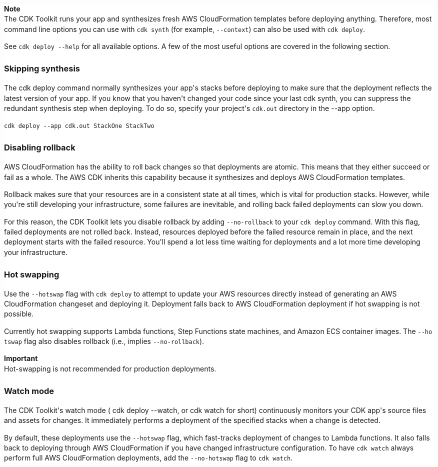 **Note**  
The CDK Toolkit runs your app and synthesizes fresh AWS CloudFormation templates before deploying anything\. Therefore, most command line options you can use with `cdk synth` \(for example, `--context`\) can also be used with `cdk deploy`\.

See `cdk deploy --help` for all available options\. A few of the most useful options are covered in the following section\.

### Skipping synthesis<a name="cli-deploy-nosynth"></a>

The cdk deploy command normally synthesizes your app's stacks before deploying to make sure that the deployment reflects the latest version of your app\. If you know that you haven't changed your code since your last cdk synth, you can suppress the redundant synthesis step when deploying\. To do so, specify your project's `cdk.out` directory in the \-\-app option\.

```
cdk deploy --app cdk.out StackOne StackTwo
```

### Disabling rollback<a name="cli-deploy-norollback"></a>

AWS CloudFormation has the ability to roll back changes so that deployments are atomic\. This means that they either succeed or fail as a whole\. The AWS CDK inherits this capability because it synthesizes and deploys AWS CloudFormation templates\. 

Rollback makes sure that your resources are in a consistent state at all times, which is vital for production stacks\. However, while you're still developing your infrastructure, some failures are inevitable, and rolling back failed deployments can slow you down\.

For this reason, the CDK Toolkit lets you disable rollback by adding `--no-rollback` to your `cdk deploy` command\. With this flag, failed deployments are not rolled back\. Instead, resources deployed before the failed resource remain in place, and the next deployment starts with the failed resource\. You'll spend a lot less time waiting for deployments and a lot more time developing your infrastructure\.

### Hot swapping<a name="cli-deploy-hotswap"></a>

Use the `--hotswap` flag with `cdk deploy` to attempt to update your AWS resources directly instead of generating an AWS CloudFormation changeset and deploying it\. Deployment falls back to AWS CloudFormation deployment if hot swapping is not possible\.

Currently hot swapping supports Lambda functions, Step Functions state machines, and Amazon ECS container images\. The `--hotswap` flag also disables rollback \(i\.e\., implies `--no-rollback`\)\.

**Important**  
Hot\-swapping is not recommended for production deployments\.

### Watch mode<a name="cli-deploy-watch"></a>

The CDK Toolkit's watch mode \( cdk deploy \-\-watch, or cdk watch for short\) continuously monitors your CDK app's source files and assets for changes\. It immediately performs a deployment of the specified stacks when a change is detected\.

By default, these deployments use the `--hotswap` flag, which fast\-tracks deployment of changes to Lambda functions\. It also falls back to deploying through AWS CloudFormation if you have changed infrastructure configuration\. To have `cdk watch` always perform full AWS CloudFormation deployments, add the `--no-hotswap` flag to `cdk watch`\.
